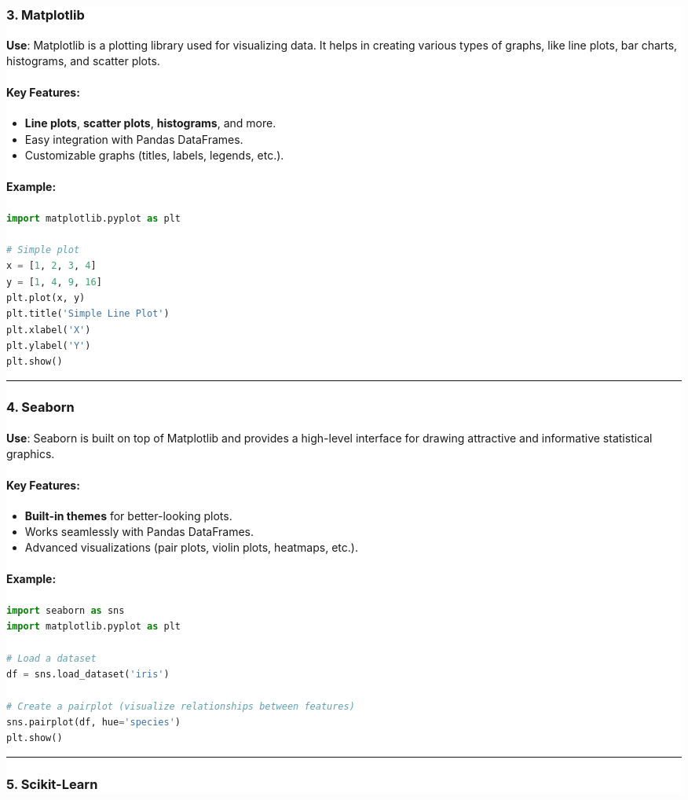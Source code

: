 
### 3. **Matplotlib**

**Use**: Matplotlib is a plotting library used for visualizing data. It helps in creating various types of graphs, like line plots, bar charts, histograms, and scatter plots.

#### Key Features:
- **Line plots**, **scatter plots**, **histograms**, and more.
- Easy integration with Pandas DataFrames.
- Customizable graphs (titles, labels, legends, etc.).

#### Example:
```python
import matplotlib.pyplot as plt

# Simple plot
x = [1, 2, 3, 4]
y = [1, 4, 9, 16]
plt.plot(x, y)
plt.title('Simple Line Plot')
plt.xlabel('X')
plt.ylabel('Y')
plt.show()
```

---

### 4. **Seaborn**

**Use**: Seaborn is built on top of Matplotlib and provides a high-level interface for drawing attractive and informative statistical graphics.

#### Key Features:
- **Built-in themes** for better-looking plots.
- Works seamlessly with Pandas DataFrames.
- Advanced visualizations (pair plots, violin plots, heatmaps, etc.).

#### Example:
```python
import seaborn as sns
import matplotlib.pyplot as plt

# Load a dataset
df = sns.load_dataset('iris')

# Create a pairplot (visualize relationships between features)
sns.pairplot(df, hue='species')
plt.show()
```

---

### 5. **Scikit-Learn**
